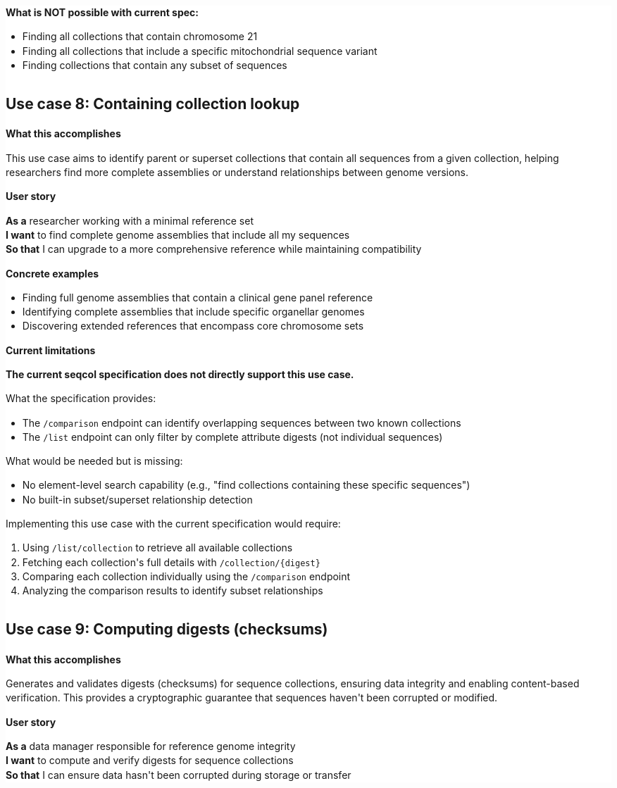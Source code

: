 **What is NOT possible with current spec:**

* Finding all collections that contain chromosome 21  
* Finding all collections that include a specific mitochondrial sequence variant  
* Finding collections that contain any subset of sequences

## **Use case 8: Containing collection lookup**

**What this accomplishes**

This use case aims to identify parent or superset collections that contain all sequences from a given collection, helping researchers find more complete assemblies or understand relationships between genome versions.

**User story**

**As a** researcher working with a minimal reference set  
 **I want** to find complete genome assemblies that include all my sequences  
 **So that** I can upgrade to a more comprehensive reference while maintaining compatibility

**Concrete examples**

* Finding full genome assemblies that contain a clinical gene panel reference  
* Identifying complete assemblies that include specific organellar genomes  
* Discovering extended references that encompass core chromosome sets

**Current limitations**

**The current seqcol specification does not directly support this use case.**

What the specification provides:

* The `/comparison` endpoint can identify overlapping sequences between two known collections  
* The `/list` endpoint can only filter by complete attribute digests (not individual sequences)

What would be needed but is missing:

* No element-level search capability (e.g., "find collections containing these specific sequences")  
* No built-in subset/superset relationship detection

Implementing this use case with the current specification would require:

1. Using `/list/collection` to retrieve all available collections  
2. Fetching each collection's full details with `/collection/{digest}`  
3. Comparing each collection individually using the `/comparison` endpoint  
4. Analyzing the comparison results to identify subset relationships

## **Use case 9: Computing digests (checksums)**

**What this accomplishes**

Generates and validates digests (checksums)  for sequence collections, ensuring data integrity and enabling content-based verification. This provides a cryptographic guarantee that sequences haven't been corrupted or modified.

**User story**

**As a** data manager responsible for reference genome integrity  
 **I want** to compute and verify digests for sequence collections  
 **So that** I can ensure data hasn't been corrupted during storage or transfer
